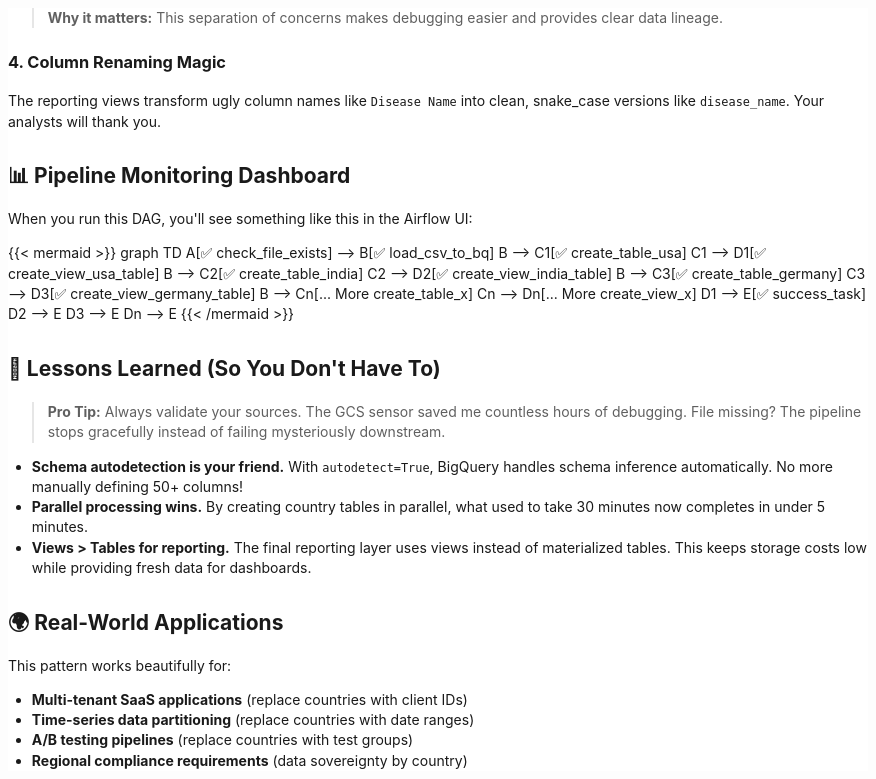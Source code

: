 > **Why it matters:** This separation of concerns makes debugging easier and provides clear data lineage.

### 4. Column Renaming Magic

The reporting views transform ugly column names like `Disease Name` into clean, snake_case versions like `disease_name`. Your analysts will thank you.

## 📊 Pipeline Monitoring Dashboard

When you run this DAG, you'll see something like this in the Airflow UI:

<div class="mermaid-container">
{{< mermaid >}}
graph TD
    A[✅ check_file_exists] --> B[✅ load_csv_to_bq]
    B --> C1[✅ create_table_usa]
    C1 --> D1[✅ create_view_usa_table]
    B --> C2[✅ create_table_india]
    C2 --> D2[✅ create_view_india_table]
    B --> C3[✅ create_table_germany]
    C3 --> D3[✅ create_view_germany_table]
    B --> Cn[... More create_table_x]
    Cn --> Dn[... More create_view_x]
    D1 --> E[✅ success_task]
    D2 --> E
    D3 --> E
    Dn --> E
{{< /mermaid >}}
</div>

## 🚨 Lessons Learned (So You Don't Have To)

> **Pro Tip:** Always validate your sources. The GCS sensor saved me countless hours of debugging. File missing? The pipeline stops gracefully instead of failing mysteriously downstream.

- **Schema autodetection is your friend.** With `autodetect=True`, BigQuery handles schema inference automatically. No more manually defining 50+ columns!
- **Parallel processing wins.** By creating country tables in parallel, what used to take 30 minutes now completes in under 5 minutes.
- **Views > Tables for reporting.** The final reporting layer uses views instead of materialized tables. This keeps storage costs low while providing fresh data for dashboards.

## 🌍 Real-World Applications

This pattern works beautifully for:

- **Multi-tenant SaaS applications** (replace countries with client IDs)
- **Time-series data partitioning** (replace countries with date ranges)
- **A/B testing pipelines** (replace countries with test groups)
- **Regional compliance requirements** (data sovereignty by country)
